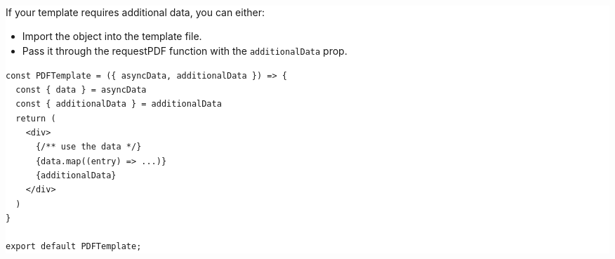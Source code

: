 If your template requires additional data, you can either:
- Import the object into the template file.
- Pass it through the requestPDF function with the `additionalData` prop.

```TSX
const PDFTemplate = ({ asyncData, additionalData }) => {
  const { data } = asyncData
  const { additionalData } = additionalData
  return (
    <div>
      {/** use the data */}
      {data.map((entry) => ...)}
      {additionalData}
    </div>
  )
}

export default PDFTemplate;

```